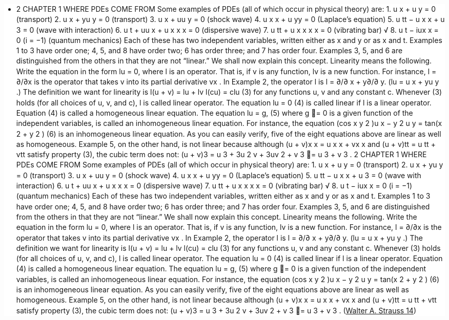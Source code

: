 - 2 CHAPTER 1 WHERE PDEs COME FROM Some examples of PDEs \(all of which occur in physical theory\) are: 1\. u x + u y = 0 \(transport\) 2\. u x + yu y = 0 \(transport\) 3\. u x + uu y = 0 \(shock wave\) 4\. u x x + u yy = 0 \(Laplace’s equation\) 5\. u tt − u x x + u 3 = 0 \(wave with interaction\) 6\. u t + uu x + u x x x = 0 \(dispersive wave\) 7\. u tt + u x x x x = 0 \(vibrating bar\) √ 8\. u t − iux x = 0 \(i = −1\) \(quantum mechanics\) Each of these has two independent variables, written either as x and y or as x and t\. Examples 1 to 3 have order one; 4, 5, and 8 have order two; 6 has order three; and 7 has order four\. Examples 3, 5, and 6 are distinguished from the others in that they are not “linear\.” We shall now explain this concept\. Linearity means the following\. Write the equation in the form lu = 0, where l is an operator\. That is, if v is any function, lv is a new function\. For instance, l = ∂/∂x is the operator that takes v into its partial derivative vx \. In Example 2, the operator l is l = ∂/∂ x + y∂/∂ y\. \(lu = u x + yu y \.\) The definition we want for linearity is l\(u + v\) = lu + lv l\(cu\) = clu \(3\) for any functions u, v and any constant c\. Whenever \(3\) holds \(for all choices of u, v, and c\), l is called linear operator\. The equation lu = 0 \(4\) is called linear if l is a linear operator\. Equation \(4\) is called a homogeneous linear equation\. The equation lu = g, \(5\) where g = 0 is a given function of the independent variables, is called an inhomogeneous linear equation\. For instance, the equation \(cos x y 2 \)u x − y 2 u y = tan\(x 2 + y 2 \) \(6\) is an inhomogeneous linear equation\. As you can easily verify, five of the eight equations above are linear as well as homogeneous\. Example 5, on the other hand, is not linear because although \(u + v\)x x = u x x + vx x and \(u + v\)tt = u tt + vtt satisfy property \(3\), the cubic term does not: \(u + v\)3 = u 3 + 3u 2 v + 3uv 2 + v 3 = u 3 + v 3 \. 2 CHAPTER 1 WHERE PDEs COME FROM Some examples of PDEs \(all of which occur in physical theory\) are: 1\. u x + u y = 0 \(transport\) 2\. u x + yu y = 0 \(transport\) 3\. u x + uu y = 0 \(shock wave\) 4\. u x x + u yy = 0 \(Laplace’s equation\) 5\. u tt − u x x + u 3 = 0 \(wave with interaction\) 6\. u t + uu x + u x x x = 0 \(dispersive wave\) 7\. u tt + u x x x x = 0 \(vibrating bar\) √ 8\. u t − iux x = 0 \(i = −1\) \(quantum mechanics\) Each of these has two independent variables, written either as x and y or as x and t\. Examples 1 to 3 have order one; 4, 5, and 8 have order two; 6 has order three; and 7 has order four\. Examples 3, 5, and 6 are distinguished from the others in that they are not “linear\.” We shall now explain this concept\. Linearity means the following\. Write the equation in the form lu = 0, where l is an operator\. That is, if v is any function, lv is a new function\. For instance, l = ∂/∂x is the operator that takes v into its partial derivative vx \. In Example 2, the operator l is l = ∂/∂ x + y∂/∂ y\. \(lu = u x + yu y \.\) The definition we want for linearity is l\(u + v\) = lu + lv l\(cu\) = clu \(3\) for any functions u, v and any constant c\. Whenever \(3\) holds \(for all choices of u, v, and c\), l is called linear operator\. The equation lu = 0 \(4\) is called linear if l is a linear operator\. Equation \(4\) is called a homogeneous linear equation\. The equation lu = g, \(5\) where g = 0 is a given function of the independent variables, is called an inhomogeneous linear equation\. For instance, the equation \(cos x y 2 \)u x − y 2 u y = tan\(x 2 + y 2 \) \(6\) is an inhomogeneous linear equation\. As you can easily verify, five of the eight equations above are linear as well as homogeneous\. Example 5, on the other hand, is not linear because although \(u + v\)x x = u x x + vx x and \(u + v\)tt = u tt + vtt satisfy property \(3\), the cubic term does not: \(u + v\)3 = u 3 + 3u 2 v + 3uv 2 + v 3 = u 3 + v 3 \. (<a href="file:////home/zack/Dropbox/Library/Walter A. Strauss/Partial Differential Equations_ An Introduction, 2nd Edition (452)/Partial Differential Equations_ An Introdu - Walter A. Strauss.pdf#page=14" target="_blank">Walter A. Strauss 14</a>)